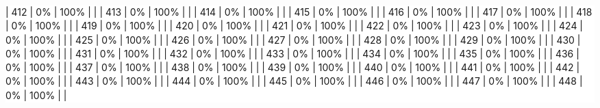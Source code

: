 | 412 | 0% | 100% |  |
| 413 | 0% | 100% |  |
| 414 | 0% | 100% |  |
| 415 | 0% | 100% |  |
| 416 | 0% | 100% |  |
| 417 | 0% | 100% |  |
| 418 | 0% | 100% |  |
| 419 | 0% | 100% |  |
| 420 | 0% | 100% |  |
| 421 | 0% | 100% |  |
| 422 | 0% | 100% |  |
| 423 | 0% | 100% |  |
| 424 | 0% | 100% |  |
| 425 | 0% | 100% |  |
| 426 | 0% | 100% |  |
| 427 | 0% | 100% |  |
| 428 | 0% | 100% |  |
| 429 | 0% | 100% |  |
| 430 | 0% | 100% |  |
| 431 | 0% | 100% |  |
| 432 | 0% | 100% |  |
| 433 | 0% | 100% |  |
| 434 | 0% | 100% |  |
| 435 | 0% | 100% |  |
| 436 | 0% | 100% |  |
| 437 | 0% | 100% |  |
| 438 | 0% | 100% |  |
| 439 | 0% | 100% |  |
| 440 | 0% | 100% |  |
| 441 | 0% | 100% |  |
| 442 | 0% | 100% |  |
| 443 | 0% | 100% |  |
| 444 | 0% | 100% |  |
| 445 | 0% | 100% |  |
| 446 | 0% | 100% |  |
| 447 | 0% | 100% |  |
| 448 | 0% | 100% |  |